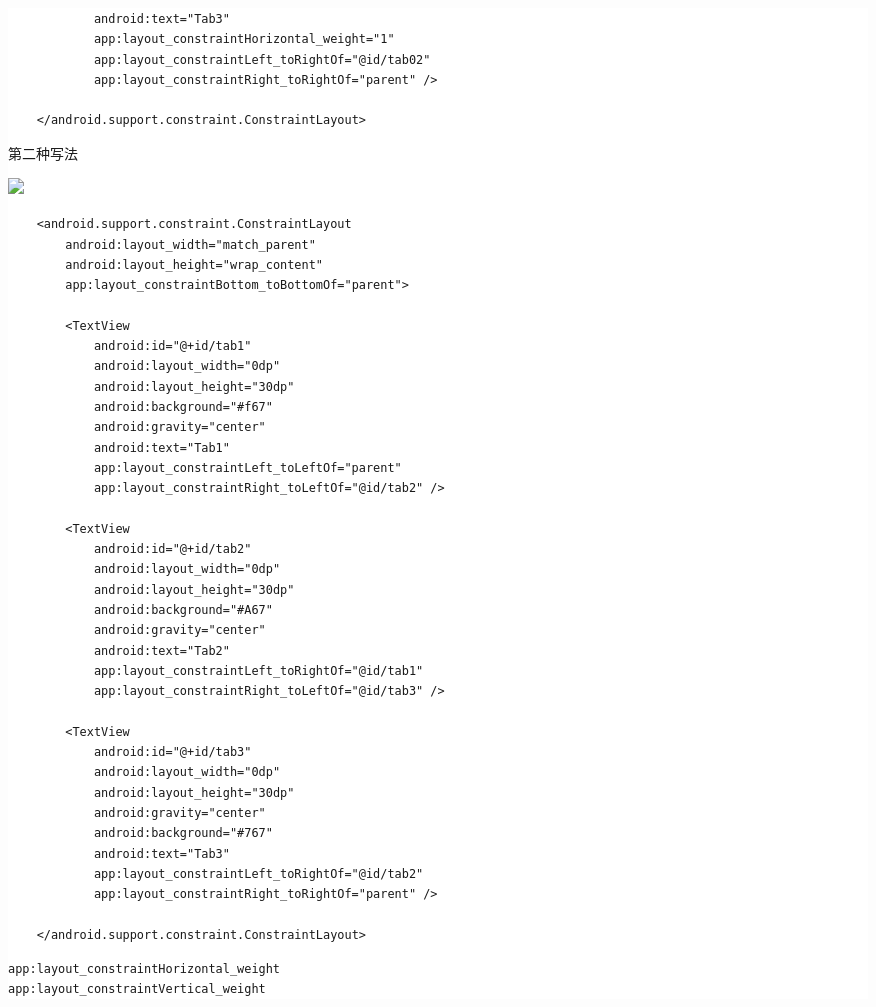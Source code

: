 ```
            android:text="Tab3"
            app:layout_constraintHorizontal_weight="1"
            app:layout_constraintLeft_toRightOf="@id/tab02"
            app:layout_constraintRight_toRightOf="parent" />

    </android.support.constraint.ConstraintLayout>
```

第二种写法

![](https://upload-images.jianshu.io/upload_images/5526061-5af144f4c7f29a8b.png?imageMogr2/auto-orient/strip%7CimageView2/2/w/1240)

```
    <android.support.constraint.ConstraintLayout
        android:layout_width="match_parent"
        android:layout_height="wrap_content"
        app:layout_constraintBottom_toBottomOf="parent">

        <TextView
            android:id="@+id/tab1"
            android:layout_width="0dp"
            android:layout_height="30dp"
            android:background="#f67"
            android:gravity="center"
            android:text="Tab1"
            app:layout_constraintLeft_toLeftOf="parent"
            app:layout_constraintRight_toLeftOf="@id/tab2" />

        <TextView
            android:id="@+id/tab2"
            android:layout_width="0dp"
            android:layout_height="30dp"
            android:background="#A67"
            android:gravity="center"
            android:text="Tab2"
            app:layout_constraintLeft_toRightOf="@id/tab1"
            app:layout_constraintRight_toLeftOf="@id/tab3" />

        <TextView
            android:id="@+id/tab3"
            android:layout_width="0dp"
            android:layout_height="30dp"
            android:gravity="center"
            android:background="#767"
            android:text="Tab3"
            app:layout_constraintLeft_toRightOf="@id/tab2"
            app:layout_constraintRight_toRightOf="parent" />

    </android.support.constraint.ConstraintLayout>
```

```
app:layout_constraintHorizontal_weight
app:layout_constraintVertical_weight
```
